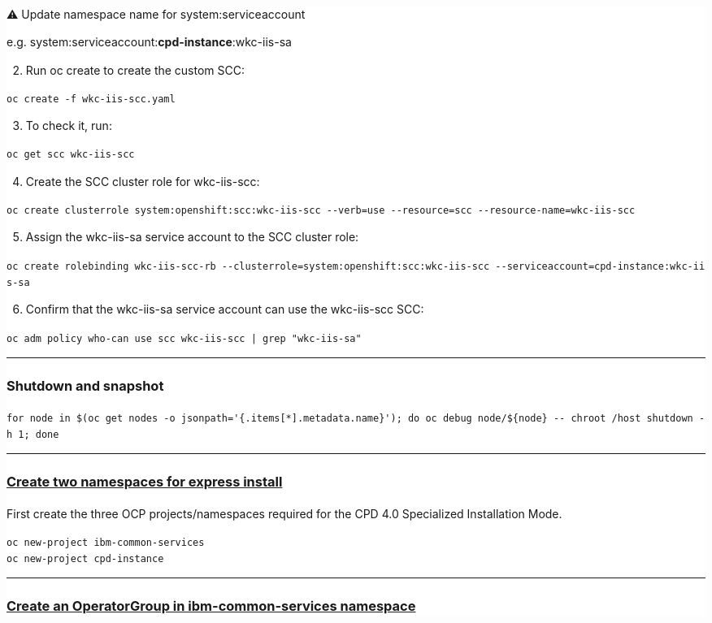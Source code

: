 :warning: Update namespace name for system:serviceaccount

e.g. system:serviceaccount:**cpd-instance**:wkc-iis-sa



  2. Run oc create to create the custom SCC:

    oc create -f wkc-iis-scc.yaml

  3. To check it, run:

    oc get scc wkc-iis-scc

  4. Create the SCC cluster role for wkc-iis-scc:

```
oc create clusterrole system:openshift:scc:wkc-iis-scc --verb=use --resource=scc --resource-name=wkc-iis-scc
```

  5. Assign the wkc-iis-sa service account to the SCC cluster role:

```
oc create rolebinding wkc-iis-scc-rb --clusterrole=system:openshift:scc:wkc-iis-scc --serviceaccount=cpd-instance:wkc-iis-sa
```

  6. Confirm that the wkc-iis-sa service account can use the wkc-iis-scc SCC:

```
oc adm policy who-can use scc wkc-iis-scc | grep "wkc-iis-sa"
```




---

### Shutdown and snapshot

```
for node in $(oc get nodes -o jsonpath='{.items[*].metadata.name}'); do oc debug node/${node} -- chroot /host shutdown -h 1; done
```




---
### [Create two namespaces for express install](#create-two-namespaces-for-express-install)


First create the three OCP projects/namespaces required for the CPD 4.0 Specialized Installation Mode.

  ```
  oc new-project ibm-common-services
  oc new-project cpd-instance
  ```

---
### [Create an OperatorGroup in ibm-common-services namespace](#create-an-operatorgroup-in-ibm-common-services-namespace)
